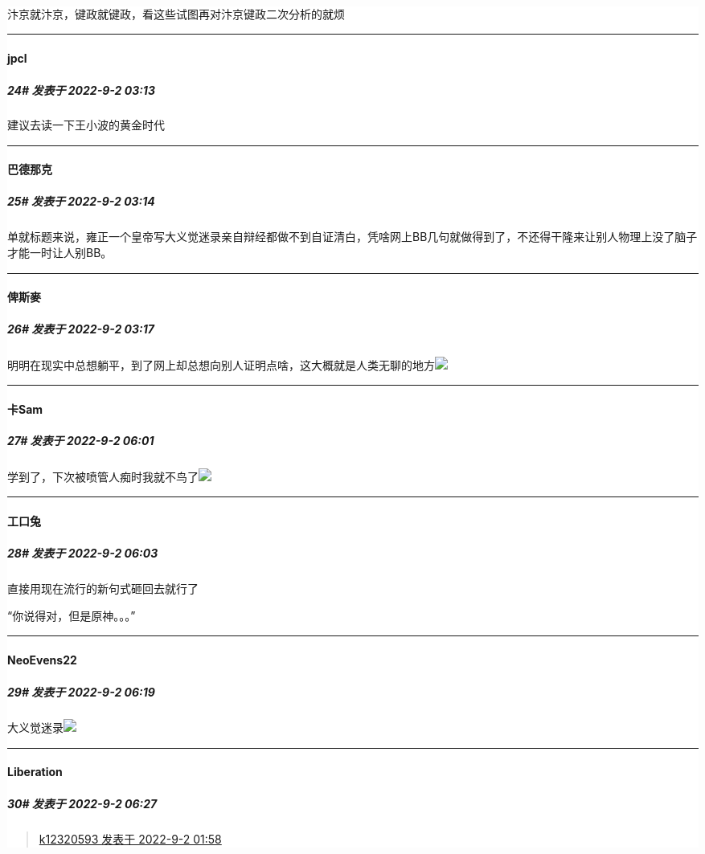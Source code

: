 汴京就汴京，键政就键政，看这些试图再对汴京键政二次分析的就烦

*****

####  jpcl  
##### 24#       发表于 2022-9-2 03:13

建议去读一下王小波的黄金时代

*****

####  巴德那克  
##### 25#       发表于 2022-9-2 03:14

单就标题来说，雍正一个皇帝写大义觉迷录亲自辩经都做不到自证清白，凭啥网上BB几句就做得到了，不还得干隆来让别人物理上没了脑子才能一时让人别BB。

*****

####  俾斯麥  
##### 26#       发表于 2022-9-2 03:17

明明在现实中总想躺平，到了网上却总想向别人证明点啥，这大概就是人类无聊的地方<img src="https://static.saraba1st.com/image/smiley/face2017/066.png" referrerpolicy="no-referrer">

*****

####  卡Sam  
##### 27#       发表于 2022-9-2 06:01

学到了，下次被喷管人痴时我就不鸟了<img src="https://static.saraba1st.com/image/smiley/face2017/124.png" referrerpolicy="no-referrer">

*****

####  工口兔  
##### 28#       发表于 2022-9-2 06:03

直接用现在流行的新句式砸回去就行了

“你说得对，但是原神。。。”

*****

####  NeoEvens22  
##### 29#       发表于 2022-9-2 06:19

大义觉迷录<img src="https://static.saraba1st.com/image/smiley/face2017/067.png" referrerpolicy="no-referrer">

*****

####  Liberation  
##### 30#       发表于 2022-9-2 06:27

<blockquote><a href="httphttps://bbs.saraba1st.com/2b/forum.php?mod=redirect&amp;goto=findpost&amp;pid=57307931&amp;ptid=2090342" target="_blank">k12320593 发表于 2022-9-2 01:58</a>
